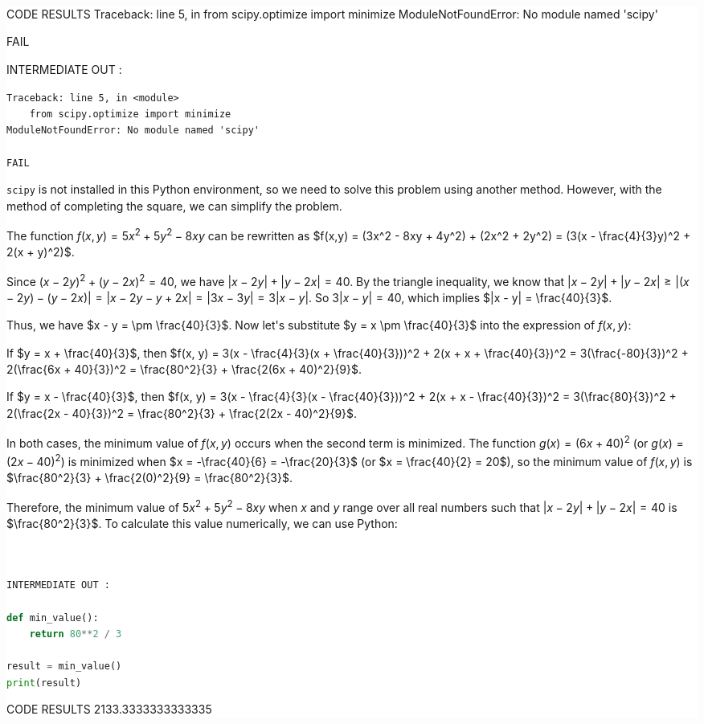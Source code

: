 CODE RESULTS Traceback: line 5, in <module>
    from scipy.optimize import minimize
ModuleNotFoundError: No module named 'scipy'

FAIL


INTERMEDIATE OUT :
```output
Traceback: line 5, in <module>
    from scipy.optimize import minimize
ModuleNotFoundError: No module named 'scipy'

FAIL

```
`scipy` is not installed in this Python environment, so we need to solve this problem using another method. However, with the method of completing the square, we can simplify the problem.

The function $f(x,y) = 5x^2 + 5y^2 - 8xy$ can be rewritten as $f(x,y) = (3x^2 - 8xy + 4y^2) + (2x^2 + 2y^2) = (3(x - \frac{4}{3}y)^2 + 2(x + y)^2)$.

Since $(x - 2y)^2 + (y - 2x)^2 = 40$, we have $|x - 2y| + |y - 2x| = 40$. By the triangle inequality, we know that $|x - 2y| + |y - 2x| \geq |(x - 2y) - (y - 2x)| = |x - 2y - y + 2x| = |3x - 3y| = 3|x - y|$. So $3|x - y| = 40$, which implies $|x - y| = \frac{40}{3}$.

Thus, we have $x - y = \pm \frac{40}{3}$. Now let's substitute $y = x \pm \frac{40}{3}$ into the expression of $f(x, y)$:

If $y = x + \frac{40}{3}$, then $f(x, y) = 3(x - \frac{4}{3}(x + \frac{40}{3}))^2 + 2(x + x + \frac{40}{3})^2 = 3(\frac{-80}{3})^2 + 2(\frac{6x + 40}{3})^2 = \frac{80^2}{3} + \frac{2(6x + 40)^2}{9}$.

If $y = x - \frac{40}{3}$, then $f(x, y) = 3(x - \frac{4}{3}(x - \frac{40}{3}))^2 + 2(x + x - \frac{40}{3})^2 = 3(\frac{80}{3})^2 + 2(\frac{2x - 40}{3})^2 = \frac{80^2}{3} + \frac{2(2x - 40)^2}{9}$.

In both cases, the minimum value of $f(x, y)$ occurs when the second term is minimized. The function $g(x) = (6x + 40)^2$ (or $g(x) = (2x - 40)^2$) is minimized when $x = -\frac{40}{6} = -\frac{20}{3}$ (or $x = \frac{40}{2} = 20$), so the minimum value of $f(x, y)$ is $\frac{80^2}{3} + \frac{2(0)^2}{9} = \frac{80^2}{3}$.

Therefore, the minimum value of $5x^2 + 5y^2 - 8xy$ when $x$ and $y$ range over all real numbers such that $|x-2y| + |y-2x| = 40$ is $\frac{80^2}{3}$. To calculate this value numerically, we can use Python:

```python


INTERMEDIATE OUT :

def min_value():
    return 80**2 / 3

result = min_value()
print(result)
```

CODE RESULTS 2133.3333333333335
